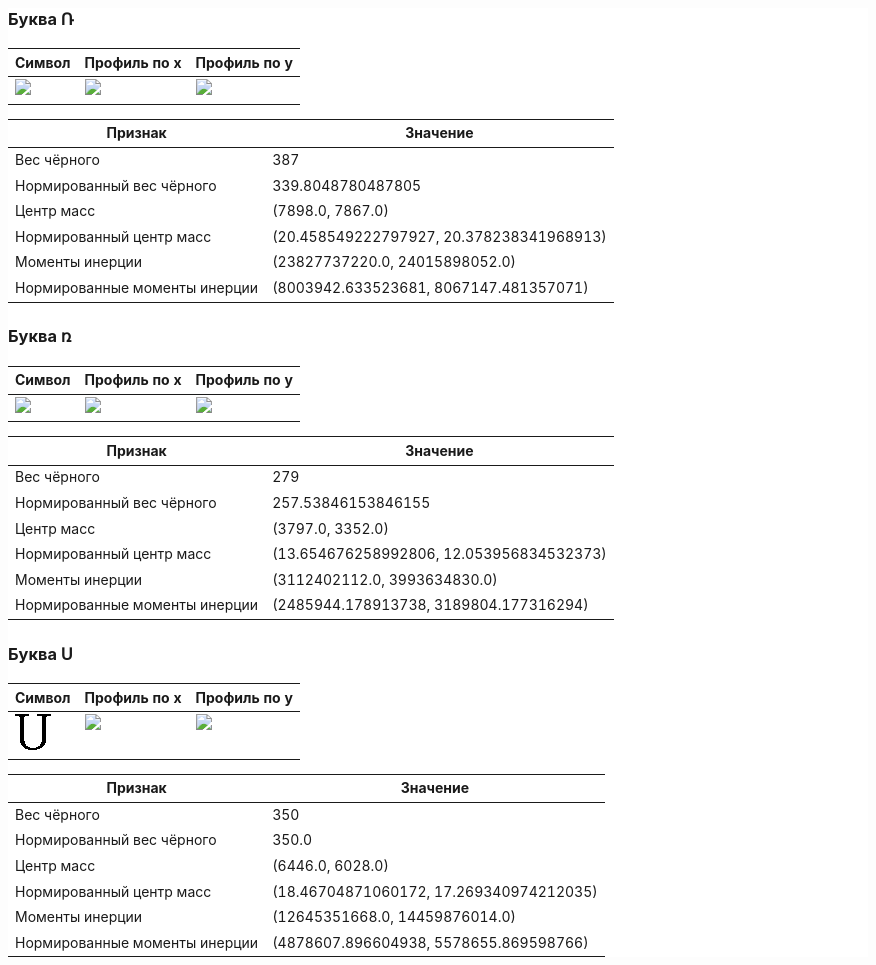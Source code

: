 ### Буква Ռ
|Символ|Профиль по х|Профиль по y|
|---------------------|--------------------------|--------------------------|
|![](../letters/Ռ.png)| ![](res/profiles/x/Ռ.png)| ![](res/profiles/y/Ռ.png)|

|Признак|Значение|
|-------|--------|
|Вес чёрного|387|
|Нормированный вес чёрного|339.8048780487805|
|Центр масс|(7898.0, 7867.0)|
|Нормированный центр масс|(20.458549222797927, 20.378238341968913)|
|Моменты инерции|(23827737220.0, 24015898052.0)|
|Нормированные моменты инерции|(8003942.633523681, 8067147.481357071)|

### Буква ռ
|Символ|Профиль по х|Профиль по y|
|---------------------|--------------------------|--------------------------|
|![](../letters/ռ.png)| ![](res/profiles/x/ռ.png)| ![](res/profiles/y/ռ.png)|

|Признак|Значение|
|-------|--------|
|Вес чёрного|279|
|Нормированный вес чёрного|257.53846153846155|
|Центр масс|(3797.0, 3352.0)|
|Нормированный центр масс|(13.654676258992806, 12.053956834532373)|
|Моменты инерции|(3112402112.0, 3993634830.0)|
|Нормированные моменты инерции|(2485944.178913738, 3189804.177316294)|

### Буква Ս
|Символ|Профиль по х|Профиль по y|
|---------------------|--------------------------|--------------------------|
|![](../letters/Ս.png)| ![](res/profiles/x/Ս.png)| ![](res/profiles/y/Ս.png)|

|Признак|Значение|
|-------|--------|
|Вес чёрного|350|
|Нормированный вес чёрного|350.0|
|Центр масс|(6446.0, 6028.0)|
|Нормированный центр масс|(18.46704871060172, 17.269340974212035)|
|Моменты инерции|(12645351668.0, 14459876014.0)|
|Нормированные моменты инерции|(4878607.896604938, 5578655.869598766)|
